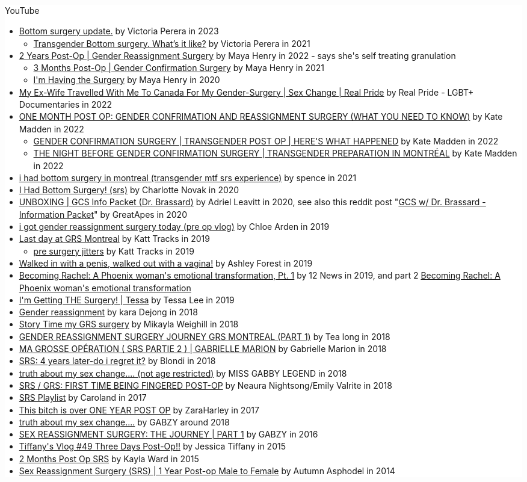

YouTube

* [Bottom surgery update.](https://www.youtube.com/watch?v=Jcb3u4U30Rk) by  Victoria Perera in 2023
    * [Transgender Bottom surgery. What’s it like?](https://www.youtube.com/watch?v=QGVh7oMf754) by Victoria Perera in 2021
* [2 Years Post-Op | Gender Reassignment Surgery](https://www.youtube.com/watch?v=7mPwXfNcFyM) by Maya Henry in 2022 - says she's self treating granulation
    * [3 Months Post-Op | Gender Confirmation Surgery](https://www.youtube.com/watch?v=Wi7oE_eAmtI) by Maya Henry in 2021
    * [I'm Having the Surgery](https://www.youtube.com/watch?v=82YuAWM3tzA) by Maya Henry in 2020
* [My Ex-Wife Travelled With Me To Canada For My Gender-Surgery | Sex Change | Real Pride](https://www.youtube.com/watch?v=3l1TDBgwmmk) by Real Pride - LGBT+ Documentaries in 2022
* [ONE MONTH POST OP: GENDER CONFRIMATION AND REASSIGNMENT SURGERY (WHAT YOU NEED TO KNOW)](https://www.youtube.com/watch?v=2xqUyKoDQ9o) by Kate Madden in 2022
    * [GENDER CONFIRMATION SURGERY | TRANSGENDER POST OP | HERE'S WHAT HAPPENED](https://www.youtube.com/watch?v=PMyIRJSyOQU) by Kate Madden in 2022 
    * [THE NIGHT BEFORE GENDER CONFIRMATION SURGERY | TRANSGENDER PREPARATION IN MONTRÉAL](https://www.youtube.com/watch?v=4Bkt10OcG0c) by Kate Madden in 2022
* [i had bottom surgery in montreal (transgender mtf srs experience)](https://www.youtube.com/watch?v=S5VaWS7ZpII) by spence in 2021
* [I Had Bottom Surgery! (srs)](https://www.youtube.com/watch?v=IqM1K45dlsI) by Charlotte Novak in 2020
* [UNBOXING | GCS Info Packet (Dr. Brassard)](https://www.youtube.com/watch?v=B20qk8zo2RU) by Adriel Leavitt in 2020, see also this reddit post "[GCS w/ Dr. Brassard - Information Packet](https://www.reddit.com/r/Transgender_Surgeries/comments/fyqwwr/gcs_w_dr_brassard_information_packet/)" by GreatApes in 2020
* [i got gender reassignment surgery today (pre op vlog)](https://www.youtube.com/watch?v=xjbn-YtbyEU) by Chloe Arden in 2019
* [Last day at GRS Montreal](https://www.youtube.com/watch?v=NryOJF3jv3g) by Katt Tracks in 2019
    * [pre surgery jitters](https://www.youtube.com/watch?v=SrhKgwfwHl8) by Katt Tracks in 2019
* [Walked in with a penis, walked out with a vagina!](https://www.youtube.com/watch?v=ipbh3YOs35M) by Ashley Forest in 2019
* [Becoming Rachel: A Phoenix woman's emotional transformation, Pt. 1](https://www.youtube.com/watch?v=58Ut_KUsxmk) by 12 News in 2019, and part 2 [Becoming Rachel: A Phoenix woman's emotional transformation](https://www.youtube.com/watch?v=MQzBvNA-nT4)
* [I'm Getting THE Surgery! | Tessa](https://www.youtube.com/watch?v=N6Kbkr3hqow) by Tessa Lee in 2019
* [Gender reassignment](https://www.youtube.com/watch?v=XvNbWp2kUog) by kara Dejong in 2018
* [Story Time my GRS surgery](https://www.youtube.com/watch?v=7kTrxKpvQyY) by Mikayla Weighill in 2018
* [GENDER REASSIGNMENT SURGERY JOURNEY GRS MONTREAL (PART 1)](https://www.youtube.com/watch?v=g2rIFYcdHl0) by Tea long in 2018
* [MA GROSSE OPÉRATION ( SRS PARTIE 2 ) | GABRIELLE MARION](https://www.youtube.com/watch?v=reQ0Hl7ak6k) by Gabrielle Marion in 2018
* [SRS: 4 years later-do i regret it?](https://www.youtube.com/watch?v=TyFeEfF2dvQ) by Blondi in 2018
* [truth about my sex change.... (not age restricted)](https://www.youtube.com/watch?v=MsQTQHRBQsk) by MISS GABBY LEGEND in 2018
* [SRS / GRS: FIRST TIME BEING FINGERED POST-OP](https://www.youtube.com/watch?v=5HQOfeZpgSM) by Neaura Nightsong/Emily Valrite in 2018
* [SRS Playlist](https://www.youtube.com/watch?v=wVY-hx7Gfw0&amp;list=PLJB1jF7FldEBFWCNNwLFoLKOTK5rruUaS) by Caroland in 2017
* [This bitch is over ONE YEAR POST OP](https://www.youtube.com/watch?v=-gaaYprn9iM) by ZaraHarley in 2017
* [truth about my sex change....](https://www.youtube.com/watch?v=LVKHWMtx0IM) by GABZY around 2018
* [SEX REASSIGNMENT SURGERY: THE JOURNEY | PART 1](https://www.youtube.com/watch?v=bz_w_JM28NY) by GABZY in 2016
* [Tiffany's Vlog #49 Three Days Post-Op!!](https://www.youtube.com/watch?v=5djYRKKdI7E) by Jessica Tiffany in 2015
* [2 Months Post Op SRS](https://www.youtube.com/watch?v=Y6VbtmlgMRM) by Kayla Ward in 2015
* [Sex Reassignment Surgery (SRS) | 1 Year Post-op Male to Female](https://www.youtube.com/watch?v=gqroOU1tKI0) by Autumn Asphodel in 2014